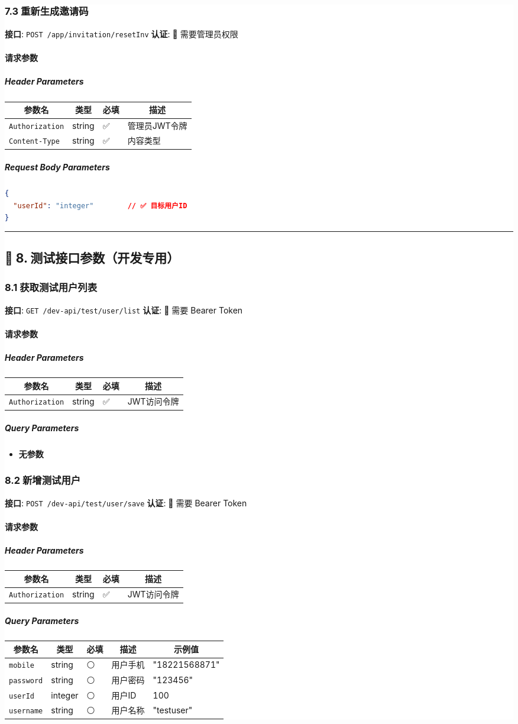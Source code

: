 ### 7.3 重新生成邀请码
**接口**: `POST /app/invitation/resetInv`
**认证**: 🔐 需要管理员权限

#### 请求参数
##### Header Parameters
| 参数名 | 类型 | 必填 | 描述 |
|--------|------|------|------|
| `Authorization` | string | ✅ | 管理员JWT令牌 |
| `Content-Type` | string | ✅ | 内容类型 | "application/json" |

##### Request Body Parameters
```json
{
  "userId": "integer"        // ✅ 目标用户ID
}
```

---

## 🧪 8. 测试接口参数（开发专用）

### 8.1 获取测试用户列表
**接口**: `GET /dev-api/test/user/list`
**认证**: 🔐 需要 Bearer Token

#### 请求参数
##### Header Parameters
| 参数名 | 类型 | 必填 | 描述 |
|--------|------|------|------|
| `Authorization` | string | ✅ | JWT访问令牌 |

##### Query Parameters
- **无参数**

### 8.2 新增测试用户
**接口**: `POST /dev-api/test/user/save`
**认证**: 🔐 需要 Bearer Token

#### 请求参数
##### Header Parameters
| 参数名 | 类型 | 必填 | 描述 |
|--------|------|------|------|
| `Authorization` | string | ✅ | JWT访问令牌 |

##### Query Parameters
| 参数名 | 类型 | 必填 | 描述 | 示例值 |
|--------|------|------|------|--------|
| `mobile` | string | ⚪ | 用户手机 | "18221568871" |
| `password` | string | ⚪ | 用户密码 | "123456" |
| `userId` | integer | ⚪ | 用户ID | 100 |
| `username` | string | ⚪ | 用户名称 | "testuser" |
